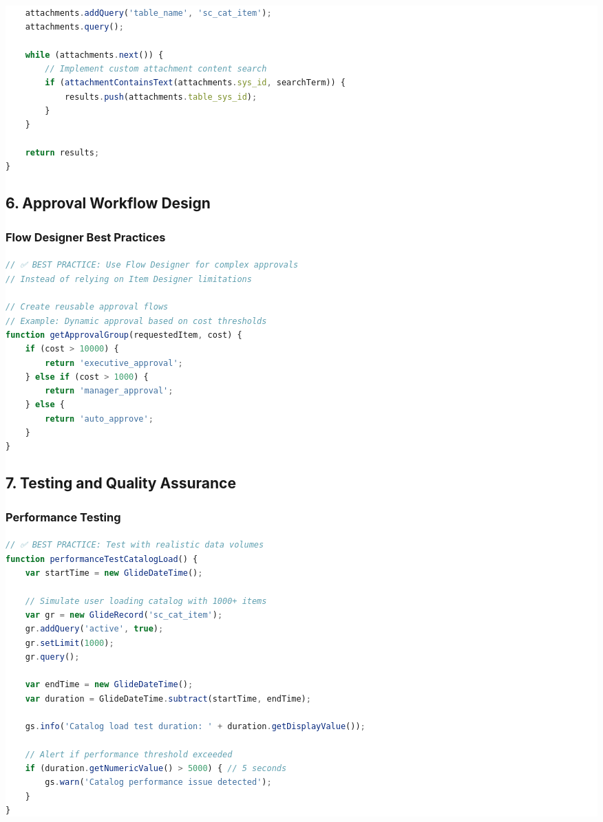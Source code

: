 ```javascript
    attachments.addQuery('table_name', 'sc_cat_item');
    attachments.query();
    
    while (attachments.next()) {
        // Implement custom attachment content search
        if (attachmentContainsText(attachments.sys_id, searchTerm)) {
            results.push(attachments.table_sys_id);
        }
    }
    
    return results;
}
```

## 6. Approval Workflow Design

### Flow Designer Best Practices
```javascript
// ✅ BEST PRACTICE: Use Flow Designer for complex approvals
// Instead of relying on Item Designer limitations

// Create reusable approval flows
// Example: Dynamic approval based on cost thresholds
function getApprovalGroup(requestedItem, cost) {
    if (cost > 10000) {
        return 'executive_approval';
    } else if (cost > 1000) {
        return 'manager_approval';
    } else {
        return 'auto_approve';
    }
}
```

## 7. Testing and Quality Assurance

### Performance Testing
```javascript
// ✅ BEST PRACTICE: Test with realistic data volumes
function performanceTestCatalogLoad() {
    var startTime = new GlideDateTime();
    
    // Simulate user loading catalog with 1000+ items
    var gr = new GlideRecord('sc_cat_item');
    gr.addQuery('active', true);
    gr.setLimit(1000);
    gr.query();
    
    var endTime = new GlideDateTime();
    var duration = GlideDateTime.subtract(startTime, endTime);
    
    gs.info('Catalog load test duration: ' + duration.getDisplayValue());
    
    // Alert if performance threshold exceeded
    if (duration.getNumericValue() > 5000) { // 5 seconds
        gs.warn('Catalog performance issue detected');
    }
}
```

